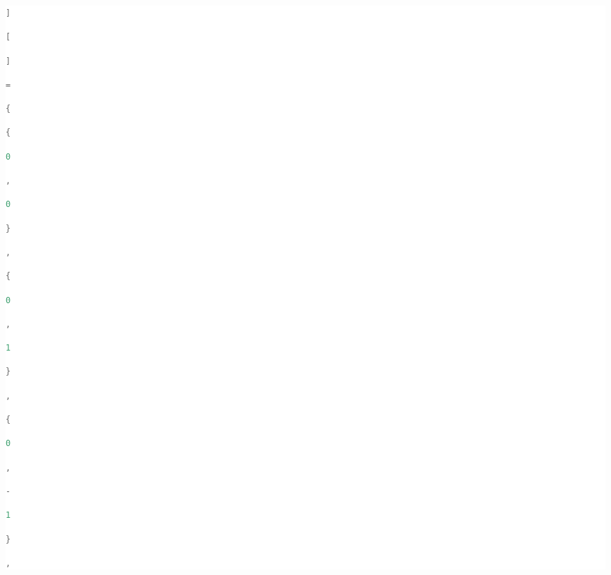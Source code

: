 ```java
]
```
```java
[
```
```java
]
```
```java
=
```
```java
{
```
```java
{
```
```java
0
```
```java
,
```
```java
0
```
```java
}
```
```java
,
```
```java
{
```
```java
0
```
```java
,
```
```java
1
```
```java
}
```
```java
,
```
```java
{
```
```java
0
```
```java
,
```
```java
-
```
```java
1
```
```java
}
```
```java
,
```
```java
```